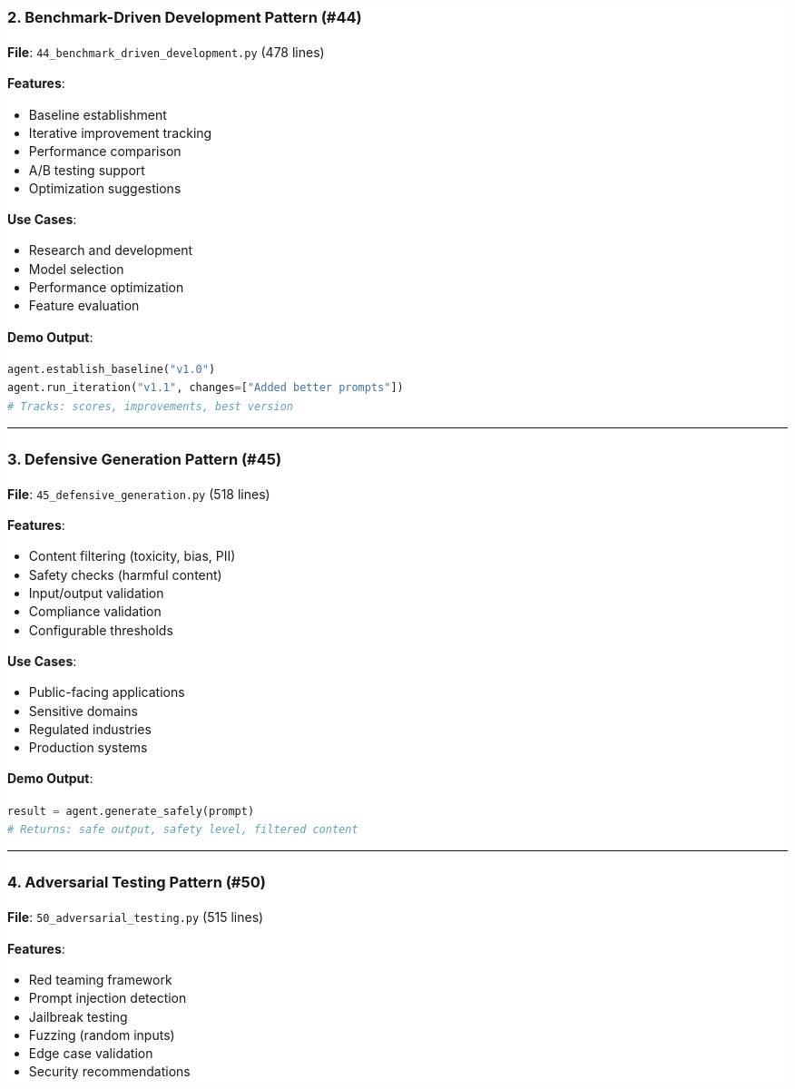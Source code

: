 
### 2. Benchmark-Driven Development Pattern (#44)
**File**: `44_benchmark_driven_development.py` (478 lines)

**Features**:
- Baseline establishment
- Iterative improvement tracking
- Performance comparison
- A/B testing support
- Optimization suggestions

**Use Cases**:
- Research and development
- Model selection
- Performance optimization
- Feature evaluation

**Demo Output**:
```python
agent.establish_baseline("v1.0")
agent.run_iteration("v1.1", changes=["Added better prompts"])
# Tracks: scores, improvements, best version
```

---

### 3. Defensive Generation Pattern (#45)
**File**: `45_defensive_generation.py` (518 lines)

**Features**:
- Content filtering (toxicity, bias, PII)
- Safety checks (harmful content)
- Input/output validation
- Compliance validation
- Configurable thresholds

**Use Cases**:
- Public-facing applications
- Sensitive domains
- Regulated industries
- Production systems

**Demo Output**:
```python
result = agent.generate_safely(prompt)
# Returns: safe output, safety level, filtered content
```

---

### 4. Adversarial Testing Pattern (#50)
**File**: `50_adversarial_testing.py` (515 lines)

**Features**:
- Red teaming framework
- Prompt injection detection
- Jailbreak testing
- Fuzzing (random inputs)
- Edge case validation
- Security recommendations
